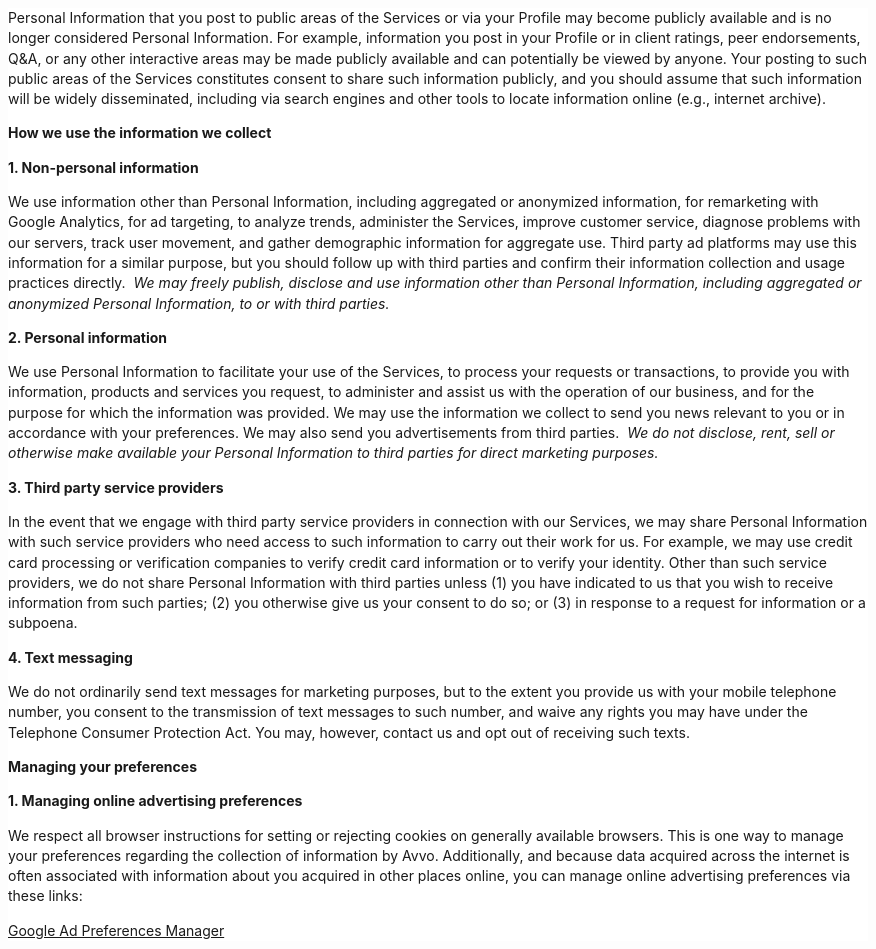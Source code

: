 Personal Information that you post to public areas of the Services or via your Profile may become publicly available and is no longer considered Personal Information. For example, information you post in your Profile or in client ratings, peer endorsements, Q&A, or any other interactive areas may be made publicly available and can potentially be viewed by anyone. Your posting to such public areas of the Services constitutes consent to share such information publicly, and you should assume that such information will be widely disseminated, including via search engines and other tools to locate information online (e.g., internet archive).

 **How we use the information we collect**

 **1\. Non-personal information**

We use information other than Personal Information, including aggregated or anonymized information, for remarketing with Google Analytics, for ad targeting, to analyze trends, administer the Services, improve customer service, diagnose problems with our servers, track user movement, and gather demographic information for aggregate use. Third party ad platforms may use this information for a similar purpose, but you should follow up with third parties and confirm their information collection and usage practices directly.  _We may freely publish, disclose and use information other than Personal Information, including aggregated or anonymized Personal Information, to or with third parties._

 **2\. Personal information**

We use Personal Information to facilitate your use of the Services, to process your requests or transactions, to provide you with information, products and services you request, to administer and assist us with the operation of our business, and for the purpose for which the information was provided. We may use the information we collect to send you news relevant to you or in accordance with your preferences. We may also send you advertisements from third parties.  _We do not disclose, rent, sell or otherwise make available your Personal Information to third parties for direct marketing purposes._

 **3\. Third party service providers**

In the event that we engage with third party service providers in connection with our Services, we may share Personal Information with such service providers who need access to such information to carry out their work for us. For example, we may use credit card processing or verification companies to verify credit card information or to verify your identity. Other than such service providers, we do not share Personal Information with third parties unless (1) you have indicated to us that you wish to receive information from such parties; (2) you otherwise give us your consent to do so; or (3) in response to a request for information or a subpoena.

 **4\. Text messaging**

We do not ordinarily send text messages for marketing purposes, but to the extent you provide us with your mobile telephone number, you consent to the transmission of text messages to such number, and waive any rights you may have under the Telephone Consumer Protection Act. You may, however, contact us and opt out of receiving such texts.

 **Managing your preferences**

 **1\. Managing online advertising preferences**

We respect all browser instructions for setting or rejecting cookies on generally available browsers. This is one way to manage your preferences regarding the collection of information by Avvo. Additionally, and because data acquired across the internet is often associated with information about you acquired in other places online, you can manage online advertising preferences via these links:

[Google Ad Preferences Manager](http://www.google.com/ads/preferences/ "Link: http://www.google.com/ads/preferences/")
